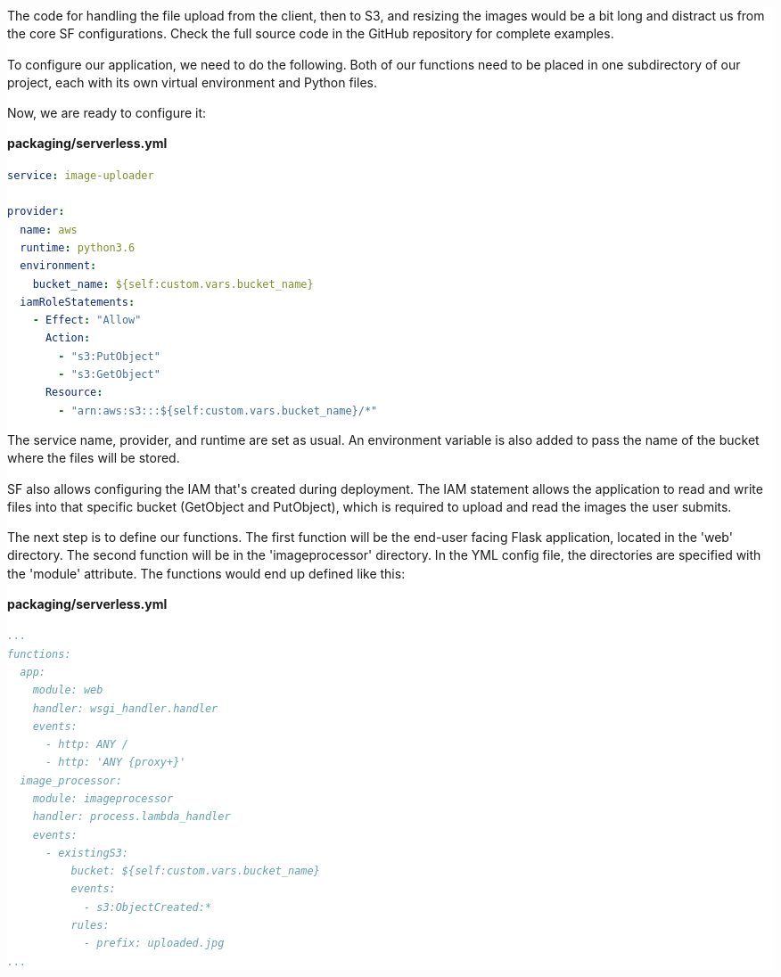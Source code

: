 The code for handling the file upload from the client, then to S3, and resizing the images would be a bit long and distract us from the core SF configurations. Check the full source code in the GitHub repository for complete examples.

To configure our application, we need to do the following. Both of our functions need to be placed in one subdirectory of our project, each with its own virtual environment and Python files.

Now, we are ready to configure it:

**packaging/serverless.yml**
```yaml
service: image-uploader

provider:
  name: aws
  runtime: python3.6
  environment:
    bucket_name: ${self:custom.vars.bucket_name}
  iamRoleStatements:
    - Effect: "Allow"
      Action:
        - "s3:PutObject"
        - "s3:GetObject"
      Resource:
        - "arn:aws:s3:::${self:custom.vars.bucket_name}/*"
```

The service name, provider, and runtime are set as usual. An environment variable is also added to pass the name of the bucket where the files will be stored.

SF also allows configuring the IAM that's created during deployment. The IAM statement allows the application to read and write files into that specific bucket (GetObject and PutObject), which is required to upload and read the images the user submits.

The next step is to define our functions. The first function will be the end-user facing Flask application, located in the 'web' directory. The second function will be in the 'imageprocessor' directory. In the YML config file, the directories are specified with the 'module' attribute. The functions would end up defined like this:

**packaging/serverless.yml**
```yaml
...
functions:
  app:
    module: web
    handler: wsgi_handler.handler
    events:
      - http: ANY /
      - http: 'ANY {proxy+}'
  image_processor:
    module: imageprocessor
    handler: process.lambda_handler
    events:
      - existingS3:
          bucket: ${self:custom.vars.bucket_name}
          events:
            - s3:ObjectCreated:*
          rules:
            - prefix: uploaded.jpg
...
```
